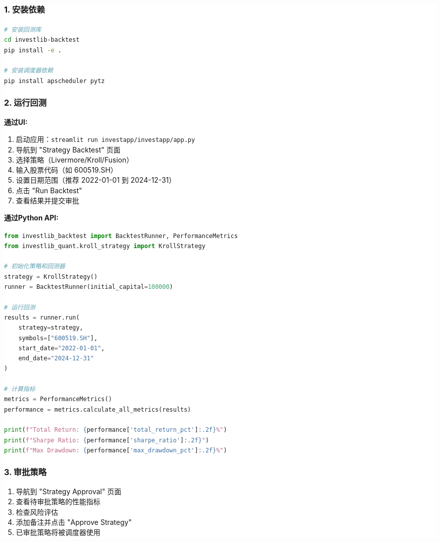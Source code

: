 ### 1. 安装依赖

```bash
# 安装回测库
cd investlib-backtest
pip install -e .

# 安装调度器依赖
pip install apscheduler pytz
```

### 2. 运行回测

**通过UI:**
1. 启动应用：`streamlit run investapp/investapp/app.py`
2. 导航到 "Strategy Backtest" 页面
3. 选择策略（Livermore/Kroll/Fusion）
4. 输入股票代码（如 600519.SH）
5. 设置日期范围（推荐 2022-01-01 到 2024-12-31）
6. 点击 "Run Backtest"
7. 查看结果并提交审批

**通过Python API:**

```python
from investlib_backtest import BacktestRunner, PerformanceMetrics
from investlib_quant.kroll_strategy import KrollStrategy

# 初始化策略和回测器
strategy = KrollStrategy()
runner = BacktestRunner(initial_capital=100000)

# 运行回测
results = runner.run(
    strategy=strategy,
    symbols=["600519.SH"],
    start_date="2022-01-01",
    end_date="2024-12-31"
)

# 计算指标
metrics = PerformanceMetrics()
performance = metrics.calculate_all_metrics(results)

print(f"Total Return: {performance['total_return_pct']:.2f}%")
print(f"Sharpe Ratio: {performance['sharpe_ratio']:.2f}")
print(f"Max Drawdown: {performance['max_drawdown_pct']:.2f}%")
```

### 3. 审批策略

1. 导航到 "Strategy Approval" 页面
2. 查看待审批策略的性能指标
3. 检查风险评估
4. 添加备注并点击 "Approve Strategy"
5. 已审批策略将被调度器使用

